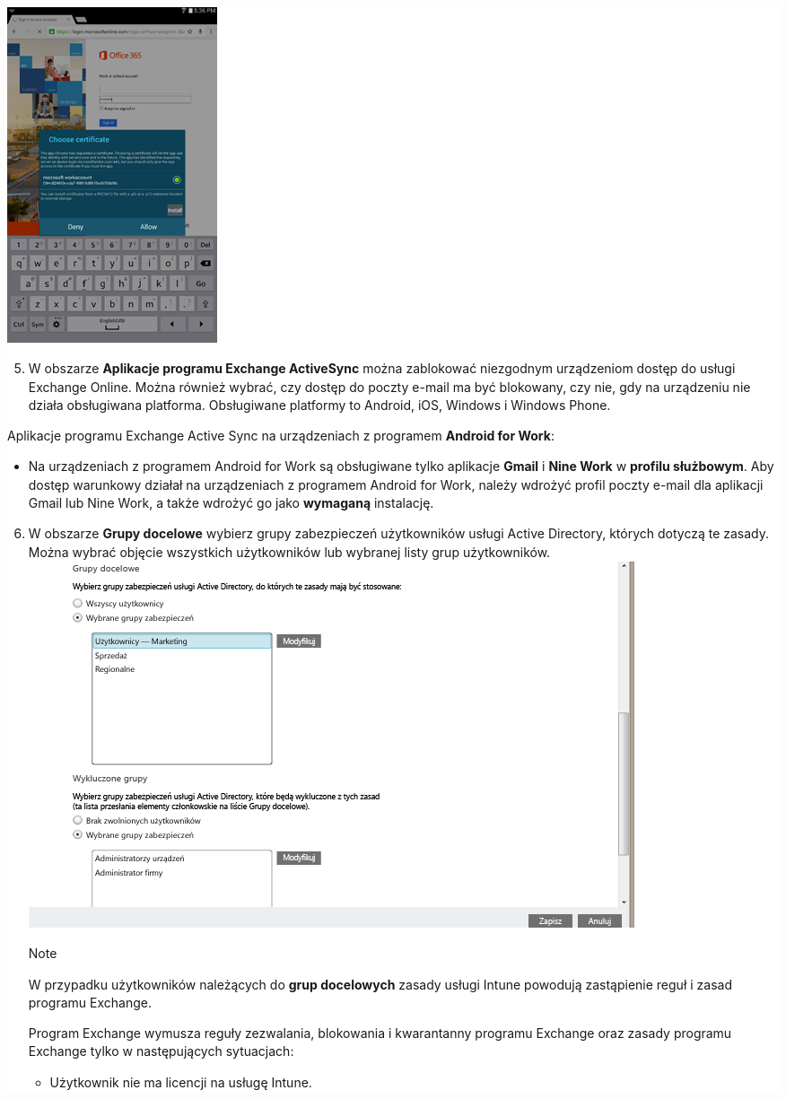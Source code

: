   ![Zrzut ekranu przedstawiający monit certyfikatu na urządzeniu z systemem Android](../media/mdm-browser-ca-android-cert-prompt.png)

5.  W obszarze **Aplikacje programu Exchange ActiveSync** można zablokować niezgodnym urządzeniom dostęp do usługi Exchange Online. Można również wybrać, czy dostęp do poczty e-mail ma być blokowany, czy nie, gdy na urządzeniu nie działa obsługiwana platforma. Obsługiwane platformy to Android, iOS, Windows i Windows Phone.

 Aplikacje programu Exchange Active Sync na urządzeniach z programem **Android for Work**:
 -  Na urządzeniach z programem Android for Work są obsługiwane tylko aplikacje **Gmail** i **Nine Work** w **profilu służbowym**. Aby dostęp warunkowy działał na urządzeniach z programem Android for Work, należy wdrożyć profil poczty e-mail dla aplikacji Gmail lub Nine Work, a także wdrożyć go jako **wymaganą** instalację.

6.  W obszarze **Grupy docelowe** wybierz grupy zabezpieczeń użytkowników usługi Active Directory, których dotyczą te zasady. Można wybrać objęcie wszystkich użytkowników lub wybranej listy grup użytkowników.
![Zrzut ekranu przedstawiający stronę zasad dostępu warunkowego usługi Exchange Online, na której wyświetlone są opcje Grupa docelowa i Grupa wykluczona](../media/IntuneSA5eTargetedExemptedGroups.PNG)
    > [!NOTE]
    > W przypadku użytkowników należących do **grup docelowych** zasady usługi Intune powodują zastąpienie reguł i zasad programu Exchange.
    >
    > Program Exchange wymusza reguły zezwalania, blokowania i kwarantanny programu Exchange oraz zasady programu Exchange tylko w następujących sytuacjach:
    >
    > -   Użytkownik nie ma licencji na usługę Intune.